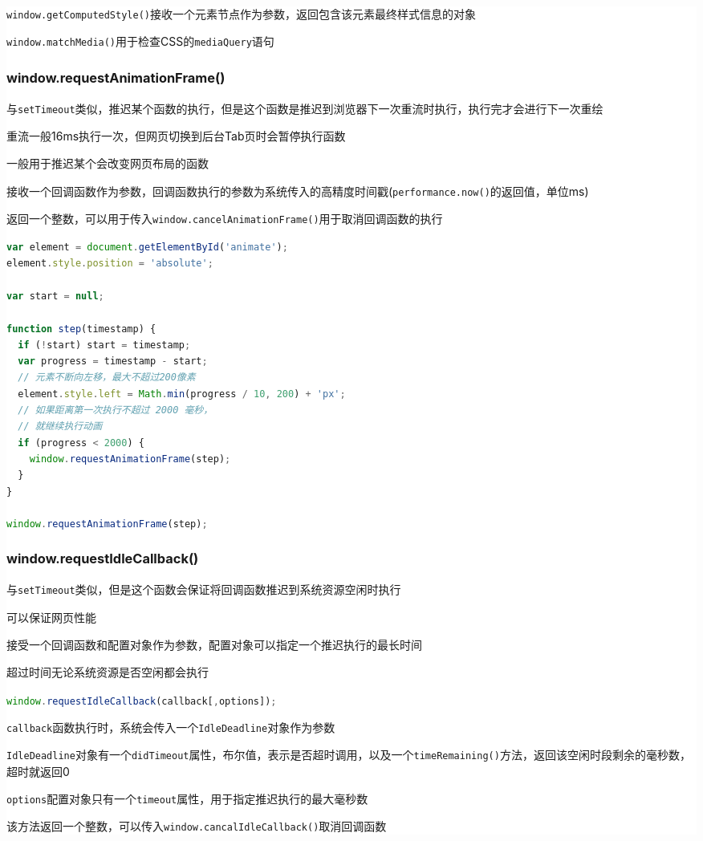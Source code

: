 `window.getComputedStyle()`接收一个元素节点作为参数，返回包含该元素最终样式信息的对象

`window.matchMedia()`用于检查CSS的`mediaQuery`语句

### window.requestAnimationFrame()

与`setTimeout`类似，推迟某个函数的执行，但是这个函数是推迟到浏览器下一次重流时执行，执行完才会进行下一次重绘

重流一般16ms执行一次，但网页切换到后台Tab页时会暂停执行函数

一般用于推迟某个会改变网页布局的函数

接收一个回调函数作为参数，回调函数执行的参数为系统传入的高精度时间戳(`performance.now()`的返回值，单位ms)

返回一个整数，可以用于传入`window.cancelAnimationFrame()`用于取消回调函数的执行

```javascript
var element = document.getElementById('animate');
element.style.position = 'absolute';

var start = null;

function step(timestamp) {
  if (!start) start = timestamp;
  var progress = timestamp - start;
  // 元素不断向左移，最大不超过200像素
  element.style.left = Math.min(progress / 10, 200) + 'px';
  // 如果距离第一次执行不超过 2000 毫秒，
  // 就继续执行动画
  if (progress < 2000) {
    window.requestAnimationFrame(step);
  }
}

window.requestAnimationFrame(step);
```

### window.requestIdleCallback()

与`setTimeout`类似，但是这个函数会保证将回调函数推迟到系统资源空闲时执行

可以保证网页性能

接受一个回调函数和配置对象作为参数，配置对象可以指定一个推迟执行的最长时间

超过时间无论系统资源是否空闲都会执行

```javascript
window.requestIdleCallback(callback[,options]);
```

`callback`函数执行时，系统会传入一个`IdleDeadline`对象作为参数

`IdleDeadline`对象有一个`didTimeout`属性，布尔值，表示是否超时调用，以及一个`timeRemaining()`方法，返回该空闲时段剩余的毫秒数，超时就返回0

`options`配置对象只有一个`timeout`属性，用于指定推迟执行的最大毫秒数

该方法返回一个整数，可以传入`window.cancalIdleCallback()`取消回调函数
